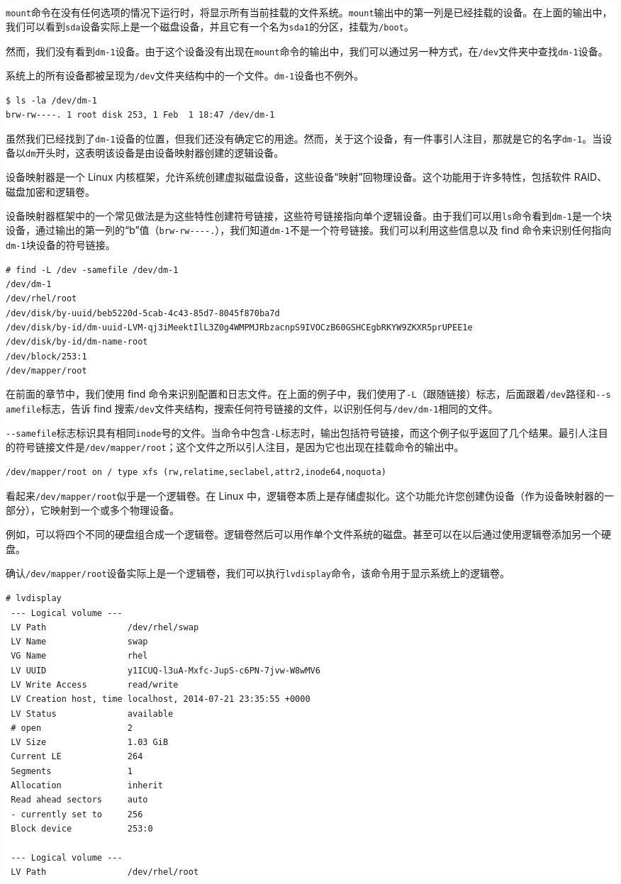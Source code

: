 `mount`命令在没有任何选项的情况下运行时，将显示所有当前挂载的文件系统。`mount`输出中的第一列是已经挂载的设备。在上面的输出中，我们可以看到`sda`设备实际上是一个磁盘设备，并且它有一个名为`sda1`的分区，挂载为`/boot`。

然而，我们没有看到`dm-1`设备。由于这个设备没有出现在`mount`命令的输出中，我们可以通过另一种方式，在`/dev`文件夹中查找`dm-1`设备。

系统上的所有设备都被呈现为`/dev`文件夹结构中的一个文件。`dm-1`设备也不例外。

```
$ ls -la /dev/dm-1
brw-rw----. 1 root disk 253, 1 Feb  1 18:47 /dev/dm-1

```

虽然我们已经找到了`dm-1`设备的位置，但我们还没有确定它的用途。然而，关于这个设备，有一件事引人注目，那就是它的名字`dm-1`。当设备以`dm`开头时，这表明该设备是由设备映射器创建的逻辑设备。

设备映射器是一个 Linux 内核框架，允许系统创建虚拟磁盘设备，这些设备“映射”回物理设备。这个功能用于许多特性，包括软件 RAID、磁盘加密和逻辑卷。

设备映射器框架中的一个常见做法是为这些特性创建符号链接，这些符号链接指向单个逻辑设备。由于我们可以用`ls`命令看到`dm-1`是一个块设备，通过输出的第一列的“b”值（`brw-rw----.`），我们知道`dm-1`不是一个符号链接。我们可以利用这些信息以及 find 命令来识别任何指向`dm-1`块设备的符号链接。

```
# find -L /dev -samefile /dev/dm-1
/dev/dm-1
/dev/rhel/root
/dev/disk/by-uuid/beb5220d-5cab-4c43-85d7-8045f870ba7d
/dev/disk/by-id/dm-uuid-LVM-qj3iMeektIlL3Z0g4WMPMJRbzacnpS9IVOCzB60GSHCEgbRKYW9ZKXR5prUPEE1e
/dev/disk/by-id/dm-name-root
/dev/block/253:1
/dev/mapper/root

```

在前面的章节中，我们使用 find 命令来识别配置和日志文件。在上面的例子中，我们使用了`-L`（跟随链接）标志，后面跟着`/dev`路径和`--samefile`标志，告诉 find 搜索`/dev`文件夹结构，搜索任何符号链接的文件，以识别任何与`/dev/dm-1`相同的文件。

`--samefile`标志标识具有相同`inode`号的文件。当命令中包含`-L`标志时，输出包括符号链接，而这个例子似乎返回了几个结果。最引人注目的符号链接文件是`/dev/mapper/root`；这个文件之所以引人注目，是因为它也出现在挂载命令的输出中。

```
/dev/mapper/root on / type xfs (rw,relatime,seclabel,attr2,inode64,noquota)

```

看起来`/dev/mapper/root`似乎是一个逻辑卷。在 Linux 中，逻辑卷本质上是存储虚拟化。这个功能允许您创建伪设备（作为设备映射器的一部分），它映射到一个或多个物理设备。

例如，可以将四个不同的硬盘组合成一个逻辑卷。逻辑卷然后可以用作单个文件系统的磁盘。甚至可以在以后通过使用逻辑卷添加另一个硬盘。

确认`/dev/mapper/root`设备实际上是一个逻辑卷，我们可以执行`lvdisplay`命令，该命令用于显示系统上的逻辑卷。

```
# lvdisplay
 --- Logical volume ---
 LV Path                /dev/rhel/swap
 LV Name                swap
 VG Name                rhel
 LV UUID                y1ICUQ-l3uA-Mxfc-JupS-c6PN-7jvw-W8wMV6
 LV Write Access        read/write
 LV Creation host, time localhost, 2014-07-21 23:35:55 +0000
 LV Status              available
 # open                 2
 LV Size                1.03 GiB
 Current LE             264
 Segments               1
 Allocation             inherit
 Read ahead sectors     auto
 - currently set to     256
 Block device           253:0

 --- Logical volume ---
 LV Path                /dev/rhel/root
```